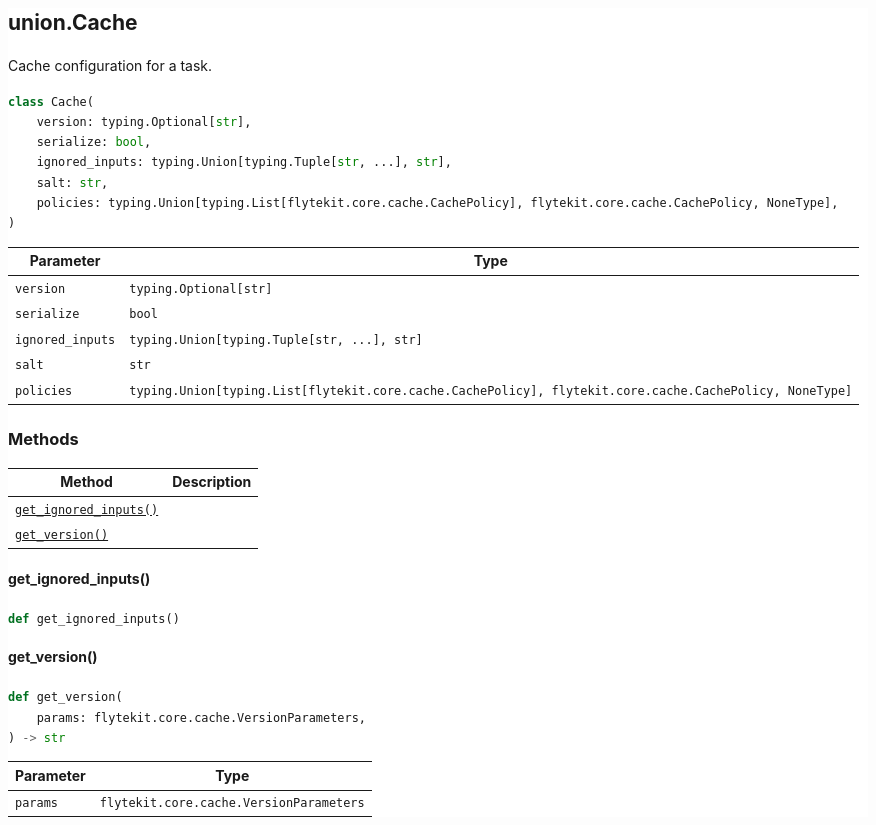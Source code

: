 ## union.Cache

Cache configuration for a task.



```python
class Cache(
    version: typing.Optional[str],
    serialize: bool,
    ignored_inputs: typing.Union[typing.Tuple[str, ...], str],
    salt: str,
    policies: typing.Union[typing.List[flytekit.core.cache.CachePolicy], flytekit.core.cache.CachePolicy, NoneType],
)
```
| Parameter | Type |
|-|-|
| `version` | `typing.Optional[str]` |
| `serialize` | `bool` |
| `ignored_inputs` | `typing.Union[typing.Tuple[str, ...], str]` |
| `salt` | `str` |
| `policies` | `typing.Union[typing.List[flytekit.core.cache.CachePolicy], flytekit.core.cache.CachePolicy, NoneType]` |

### Methods

| Method | Description |
|-|-|
| [`get_ignored_inputs()`](#get_ignored_inputs) |  |
| [`get_version()`](#get_version) |  |


#### get_ignored_inputs()

```python
def get_ignored_inputs()
```
#### get_version()

```python
def get_version(
    params: flytekit.core.cache.VersionParameters,
) -> str
```
| Parameter | Type |
|-|-|
| `params` | `flytekit.core.cache.VersionParameters` |
